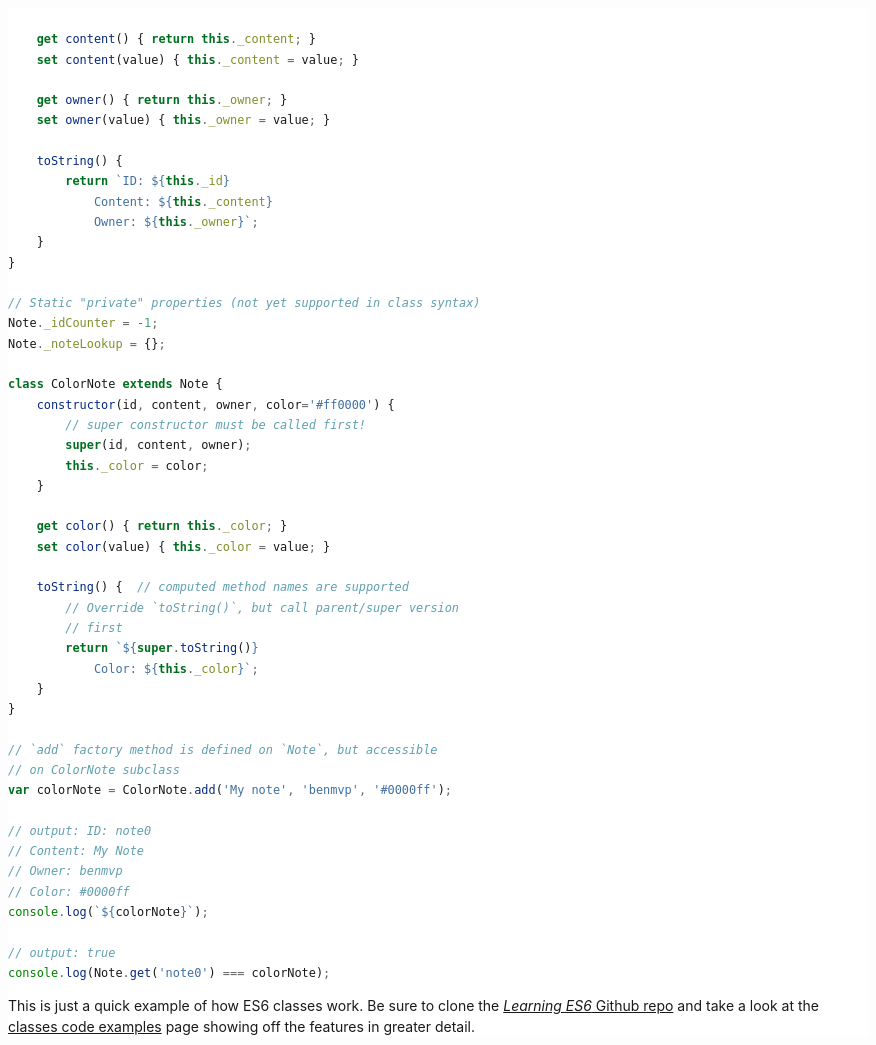 ```js

	get content() { return this._content; }
	set content(value) { this._content = value; }

	get owner() { return this._owner; }
	set owner(value) { this._owner = value; }

	toString() {
		return `ID: ${this._id}
			Content: ${this._content}
			Owner: ${this._owner}`;
	}
}

// Static "private" properties (not yet supported in class syntax)
Note._idCounter = -1;
Note._noteLookup = {};

class ColorNote extends Note {
	constructor(id, content, owner, color='#ff0000') {
		// super constructor must be called first!
		super(id, content, owner);
		this._color = color;
	}

	get color() { return this._color; }
	set color(value) { this._color = value; }

	toString() {  // computed method names are supported
		// Override `toString()`, but call parent/super version
		// first
		return `${super.toString()}
			Color: ${this._color}`;
	}
}

// `add` factory method is defined on `Note`, but accessible
// on ColorNote subclass
var colorNote = ColorNote.add('My note', 'benmvp', '#0000ff');

// output: ID: note0
// Content: My Note
// Owner: benmvp
// Color: #0000ff
console.log(`${colorNote}`);

// output: true
console.log(Note.get('note0') === colorNote);
```

This is just a quick example of how ES6 classes work. Be sure to clone the [*Learning ES6* Github repo](https://github.com/benmvp/learning-es6) and take a look at the [classes code examples](/learning-es6/#classes) page showing off the features in greater detail.
